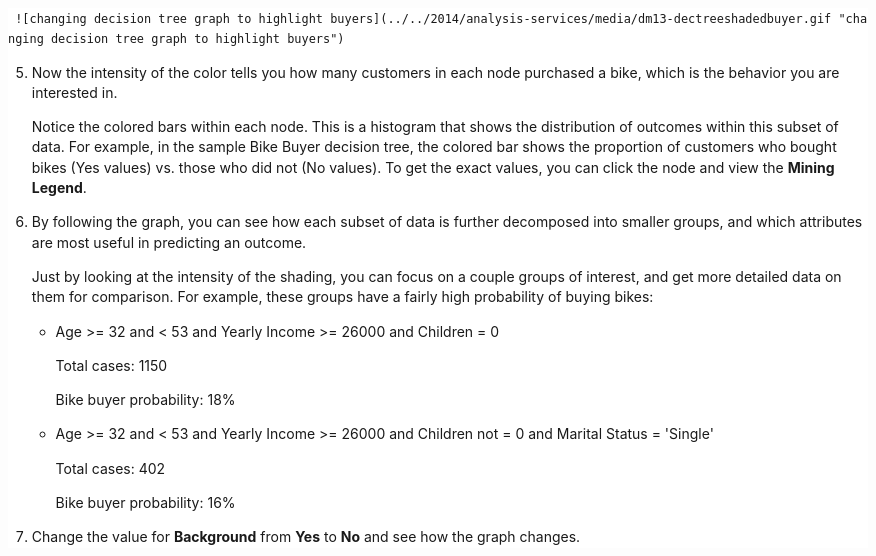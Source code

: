      ![changing decision tree graph to highlight buyers](../../2014/analysis-services/media/dm13-dectreeshadedbuyer.gif "changing decision tree graph to highlight buyers")  
  
5.  Now the intensity of the color tells you how many customers in each node purchased a bike, which is the behavior you are interested in.  
  
     Notice the colored bars within each node. This is a histogram that shows the distribution of outcomes within this subset of data. For example, in the sample Bike Buyer decision tree, the colored bar shows the proportion of customers who bought bikes (Yes values) vs. those who did not (No values). To get the exact values, you can click the node and view the **Mining Legend**.  
  
6.  By following the graph, you can see how each subset of data is further decomposed into smaller groups, and which attributes are most useful in predicting an outcome.  
  
     Just by looking at the intensity of the shading, you can focus on a couple groups of interest, and get more detailed data on them for comparison. For example, these groups have a fairly high probability of buying bikes:  
  
    -   Age >= 32 and \< 53 and Yearly Income >= 26000 and Children = 0  
  
         Total cases: 1150  
  
         Bike buyer probability: 18%  
  
    -   Age >= 32 and \< 53 and Yearly Income >= 26000 and Children not = 0 and Marital Status = 'Single'  
  
         Total cases: 402  
  
         Bike buyer probability: 16%  
  
7.  Change the value for **Background** from **Yes** to **No** and see how the graph changes.  
  
